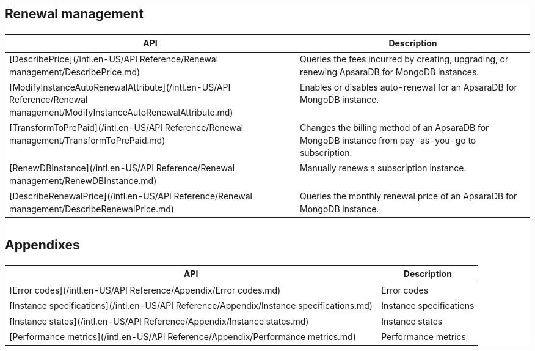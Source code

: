 ## Renewal management

|API|Description|
|---|-----------|
|[DescribePrice](/intl.en-US/API Reference/Renewal management/DescribePrice.md)|Queries the fees incurred by creating, upgrading, or renewing ApsaraDB for MongoDB instances.|
|[ModifyInstanceAutoRenewalAttribute](/intl.en-US/API Reference/Renewal management/ModifyInstanceAutoRenewalAttribute.md)|Enables or disables auto-renewal for an ApsaraDB for MongoDB instance.|
|[TransformToPrePaid](/intl.en-US/API Reference/Renewal management/TransformToPrePaid.md)|Changes the billing method of an ApsaraDB for MongoDB instance from pay-as-you-go to subscription.|
|[RenewDBInstance](/intl.en-US/API Reference/Renewal management/RenewDBInstance.md)|Manually renews a subscription instance.|
|[DescribeRenewalPrice](/intl.en-US/API Reference/Renewal management/DescribeRenewalPrice.md)|Queries the monthly renewal price of an ApsaraDB for MongoDB instance.|

## Appendixes

|API|Description|
|---|-----------|
|[Error codes](/intl.en-US/API Reference/Appendix/Error codes.md)|Error codes|
|[Instance specifications](/intl.en-US/API Reference/Appendix/Instance specifications.md)|Instance specifications|
|[Instance states](/intl.en-US/API Reference/Appendix/Instance states.md)|Instance states|
|[Performance metrics](/intl.en-US/API Reference/Appendix/Performance metrics.md)|Performance metrics|

